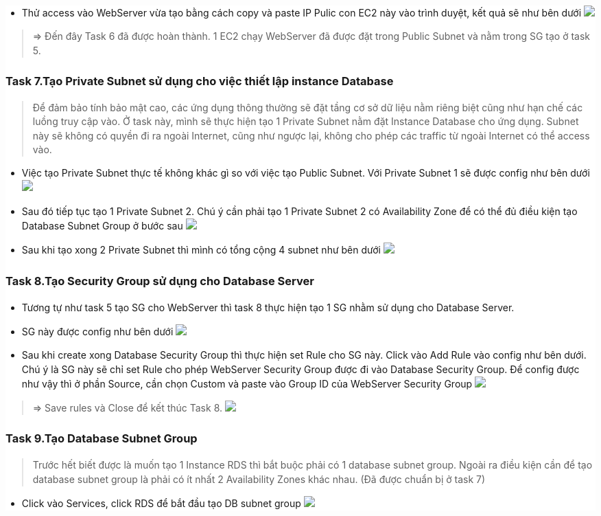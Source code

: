 - Thử access vào WebServer vừa tạo bằng cách copy và paste IP Pulic con EC2 này vào trình duyệt, kết quả sẽ như bên dưới
![](https://images.viblo.asia/retina/5a5a49ce-91a3-4faf-bf06-fe7fa161694e.png)

> => Đến đây Task 6 đã được hoàn thành. 1 EC2 chạy WebServer đã được đặt trong Public Subnet và nằm trong SG tạo ở task 5.

### Task 7.Tạo Private Subnet sử dụng cho việc thiết lập instance Database

> Để đảm bảo tính bảo mật cao, các ứng dụng thông thường sẽ đặt tầng cơ sở dữ liệu nằm riêng biệt cũng như hạn chế các luồng truy cập vào. Ở task này, mình sẽ thực hiện tạo 1 Private Subnet nằm đặt Instance Database cho ứng dụng. Subnet này sẽ không có quyền đi ra ngoài Internet, cũng như ngược lại, không cho phép các traffic từ ngoài Internet có thể access vào.

- Việc tạo Private Subnet thực tế không khác gì so với việc tạo Public Subnet. Với Private Subnet 1 sẽ được config như bên dưới
![](https://images.viblo.asia/retina/ec1619ac-25ca-4e8a-955b-4b16bda467cf.png)

- Sau đó tiếp tục tạo 1 Private Subnet 2. Chú ý cần phải tạo 1 Private Subnet 2 có Availability Zone để có thể đủ điều kiện tạo Database Subnet Group ở bước sau
![](https://images.viblo.asia/retina/a66801bb-9d40-4597-8684-e41f52a41ac7.png)

- Sau khi tạo xong 2 Private Subnet thì mình có tổng cộng 4 subnet như bên dưới
![](https://images.viblo.asia/retina/e822f66e-74b9-441d-ae63-fb918284fb07.png)

### Task 8.Tạo Security Group sử dụng cho Database Server
- Tương tự như task 5 tạo SG cho WebServer thì task 8 thực hiện tạo 1 SG nhằm sử dụng cho Database Server.

- SG này được config như bên dưới
![](https://images.viblo.asia/retina/2c7d5f29-ec10-4c39-bea9-de0c870c7ffe.png)

- Sau khi create xong Database Security Group thì thực hiện set Rule cho SG này. Click vào Add Rule vào config như bên dưới. Chú ý là SG này sẽ chỉ set Rule cho phép WebServer Security Group được đi vào Database Security Group. Để config được như vậy thì ở phần Source, cần chọn Custom và paste vào Group ID của WebServer Security Group
![](https://images.viblo.asia/retina/1222295c-c56b-4c21-929d-60da2ca0b657.png)

> => Save rules và Close để kết thúc Task 8.
![](https://images.viblo.asia/retina/0aebc668-beb3-4acb-b90d-7027e84be831.png)

### Task 9.Tạo Database Subnet Group
> Trước hết biết được là muốn tạo 1 Instance RDS thì bắt buộc phải có 1 database subnet group. Ngoài ra điều kiện cần để tạo database subnet group là phải có ít nhất 2 Availability Zones khác nhau. (Đã được chuẩn bị ở task 7)

- Click vào Services, click RDS để bắt đầu tạo DB subnet group
![](https://images.viblo.asia/retina/524041c3-7332-4113-b1b1-cd10e380d2e7.png)
